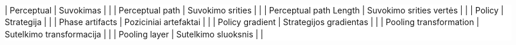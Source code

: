 | Perceptual                                                 | Suvokimas                                                   |                                                                                                                                                                                                                                                                                                                                                                                                                                                                                                                                                                                       |
| Perceptual path                                            | Suvokimo srities                                            |                                                                                                                                                                                                                                                                                                                                                                                                                                                                                                                                                                                       |
| Perceptual path Length                                     | Suvokimo srities vertės                                     |                                                                                                                                                                                                                                                                                                                                                                                                                                                                                                                                                                                       |
| Policy                                                     | Strategija                                                  |                                                                                                                                                                                                                                                                                                                                                                                                                                                                                                                                                                                       |
| Phase artifacts                                            | Poziciniai artefaktai                                       |                                                                                                                                                                                                                                                                                                                                                                                                                                                                                                                                                                                       |
| Policy gradient                                            | Strategijos gradientas                                      |                                                                                                                                                                                                                                                                                                                                                                                                                                                                                                                                                                                       |
| Pooling transformation                                     | Sutelkimo transformacija                                    |                                                                                                                                                                                                                                                                                                                                                                                                                                                                                                                                                                                       |
| Pooling layer                                              | Sutelkimo sluoksnis                                         |                                                                                                                                                                                                                                                                                                                                                                                                                                                                                                                                                                                       |